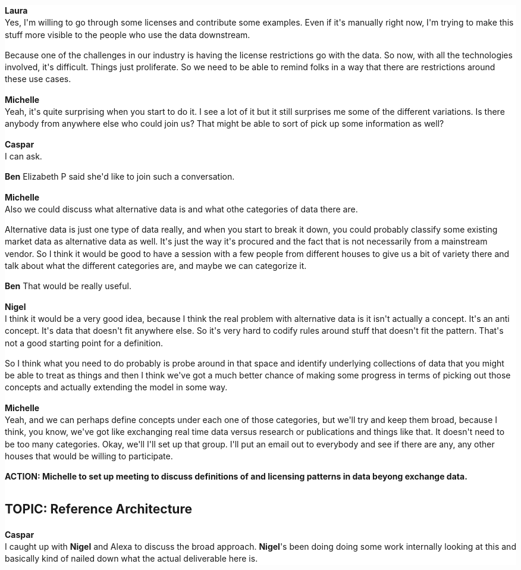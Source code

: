 **Laura**  
Yes, I'm willing to go through some licenses and contribute some examples. Even if it's manually right now, I'm trying to make this stuff more visible to the people who use the data downstream.

Because one of the challenges in our industry is having the license restrictions go with the data. So now, with all the technologies involved, it's difficult. Things just proliferate. So we need to be able to remind folks in a way that there are restrictions around these use cases. 

**Michelle**  
Yeah, it's quite surprising when you start to do it. I see a lot of it but it still surprises me some of the different variations. Is there anybody from anywhere else who could join us? That might be able to sort of pick up some information as well? 

**Caspar**  
I can ask.

**Ben**
Elizabeth P said she'd like to join such a conversation.

**Michelle**  
Also we could discuss what alternative data is and what othe categories of data there are. 

Alternative data is just one type of data really, and when you start to break it down, you could probably classify some existing market data as alternative data as well. It's just the way it's procured and the fact that is not necessarily from a mainstream vendor. So I think it would be good to have a session with a few people from different houses to give us a bit of variety there and talk about what the different categories are, and maybe we can categorize it.

**Ben**
That would be really useful.

**Nigel**  
I think it would be a very good idea, because I think the real problem with alternative data is it isn't actually a concept. It's an anti concept. It's data that doesn't fit anywhere else. So it's very hard to codify rules around stuff that doesn't fit the pattern. That's not a good starting point for a definition. 

So I think what you need to do probably is probe around in that space and identify underlying collections of data that you might be able to treat as things and then I think we've got a much better chance of making some progress in terms of picking out those concepts and actually extending the model in some way.

**Michelle**  
Yeah, and we can perhaps define concepts under each one of those categories, but we'll try and keep them broad, because I think, you know, we've got like exchanging real time data versus research or publications and things like that. It doesn't need to be too many categories. Okay, we'll I'll set up that group. I'll put an email out to everybody and see if there are any, any other houses that would be willing to participate.

**ACTION:  Michelle to set up meeting to discuss definitions of and licensing patterns in data beyong exchange data.**

## TOPIC: Reference Architecture

**Caspar**  
I caught up with **Nigel** and Alexa to discuss the broad approach. **Nigel**'s been doing doing some work internally looking at this and basically kind of nailed down what the actual deliverable here is.
